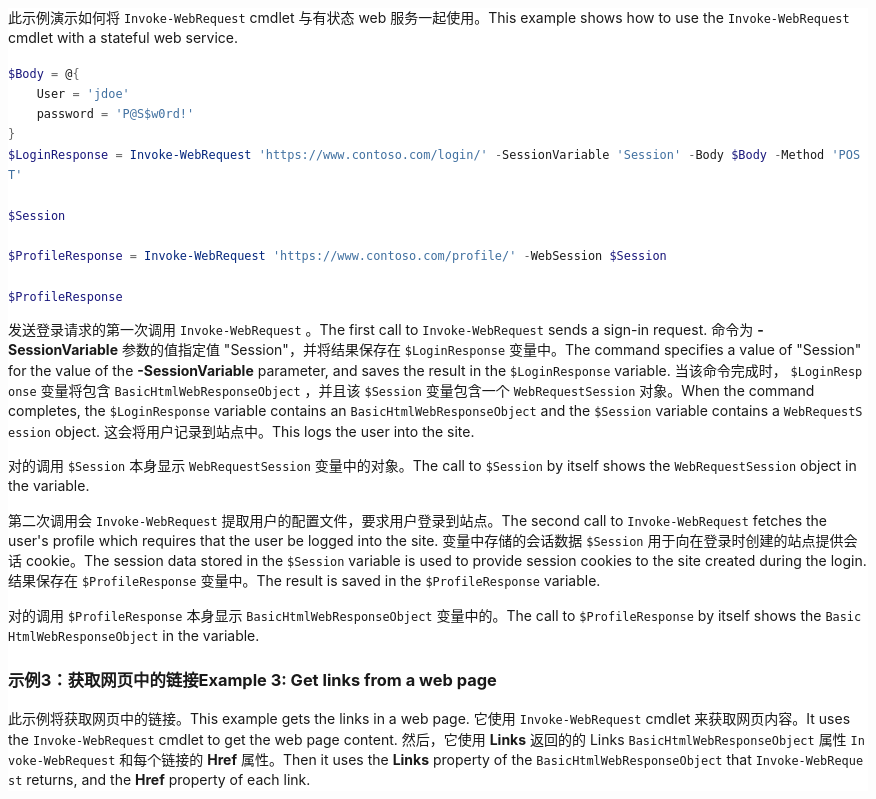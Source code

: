 <span data-ttu-id="55fc1-124">此示例演示如何将 `Invoke-WebRequest` cmdlet 与有状态 web 服务一起使用。</span><span class="sxs-lookup"><span data-stu-id="55fc1-124">This example shows how to use the `Invoke-WebRequest` cmdlet with a stateful web service.</span></span>

```powershell
$Body = @{
    User = 'jdoe'
    password = 'P@S$w0rd!'
}
$LoginResponse = Invoke-WebRequest 'https://www.contoso.com/login/' -SessionVariable 'Session' -Body $Body -Method 'POST'

$Session

$ProfileResponse = Invoke-WebRequest 'https://www.contoso.com/profile/' -WebSession $Session

$ProfileResponse
```

<span data-ttu-id="55fc1-125">发送登录请求的第一次调用 `Invoke-WebRequest` 。</span><span class="sxs-lookup"><span data-stu-id="55fc1-125">The first call to `Invoke-WebRequest` sends a sign-in request.</span></span> <span data-ttu-id="55fc1-126">命令为 **-SessionVariable** 参数的值指定值 "Session"，并将结果保存在 `$LoginResponse` 变量中。</span><span class="sxs-lookup"><span data-stu-id="55fc1-126">The command specifies a value of "Session" for the value of the **-SessionVariable** parameter, and saves the result in the `$LoginResponse` variable.</span></span> <span data-ttu-id="55fc1-127">当该命令完成时， `$LoginResponse` 变量将包含 `BasicHtmlWebResponseObject` ，并且该 `$Session` 变量包含一个 `WebRequestSession` 对象。</span><span class="sxs-lookup"><span data-stu-id="55fc1-127">When the command completes, the `$LoginResponse` variable contains an `BasicHtmlWebResponseObject` and the `$Session` variable contains a `WebRequestSession` object.</span></span> <span data-ttu-id="55fc1-128">这会将用户记录到站点中。</span><span class="sxs-lookup"><span data-stu-id="55fc1-128">This logs the user into the site.</span></span>

<span data-ttu-id="55fc1-129">对的调用 `$Session` 本身显示 `WebRequestSession` 变量中的对象。</span><span class="sxs-lookup"><span data-stu-id="55fc1-129">The call to `$Session` by itself shows the `WebRequestSession` object in the variable.</span></span>

<span data-ttu-id="55fc1-130">第二次调用会 `Invoke-WebRequest` 提取用户的配置文件，要求用户登录到站点。</span><span class="sxs-lookup"><span data-stu-id="55fc1-130">The second call to `Invoke-WebRequest` fetches the user's profile which requires that the user be logged into the site.</span></span> <span data-ttu-id="55fc1-131">变量中存储的会话数据 `$Session` 用于向在登录时创建的站点提供会话 cookie。</span><span class="sxs-lookup"><span data-stu-id="55fc1-131">The session data stored in the `$Session` variable is used to provide session cookies to the site created during the login.</span></span> <span data-ttu-id="55fc1-132">结果保存在 `$ProfileResponse` 变量中。</span><span class="sxs-lookup"><span data-stu-id="55fc1-132">The result is saved in the `$ProfileResponse` variable.</span></span>

<span data-ttu-id="55fc1-133">对的调用 `$ProfileResponse` 本身显示 `BasicHtmlWebResponseObject` 变量中的。</span><span class="sxs-lookup"><span data-stu-id="55fc1-133">The call to `$ProfileResponse` by itself shows the `BasicHtmlWebResponseObject` in the variable.</span></span>

### <span data-ttu-id="55fc1-134">示例3：获取网页中的链接</span><span class="sxs-lookup"><span data-stu-id="55fc1-134">Example 3: Get links from a web page</span></span>

<span data-ttu-id="55fc1-135">此示例将获取网页中的链接。</span><span class="sxs-lookup"><span data-stu-id="55fc1-135">This example gets the links in a web page.</span></span> <span data-ttu-id="55fc1-136">它使用 `Invoke-WebRequest` cmdlet 来获取网页内容。</span><span class="sxs-lookup"><span data-stu-id="55fc1-136">It uses the `Invoke-WebRequest` cmdlet to get the web page content.</span></span> <span data-ttu-id="55fc1-137">然后，它使用 **Links** 返回的的 Links `BasicHtmlWebResponseObject` 属性 `Invoke-WebRequest` 和每个链接的 **Href** 属性。</span><span class="sxs-lookup"><span data-stu-id="55fc1-137">Then it uses the **Links** property of the `BasicHtmlWebResponseObject` that `Invoke-WebRequest` returns, and the **Href** property of each link.</span></span>
